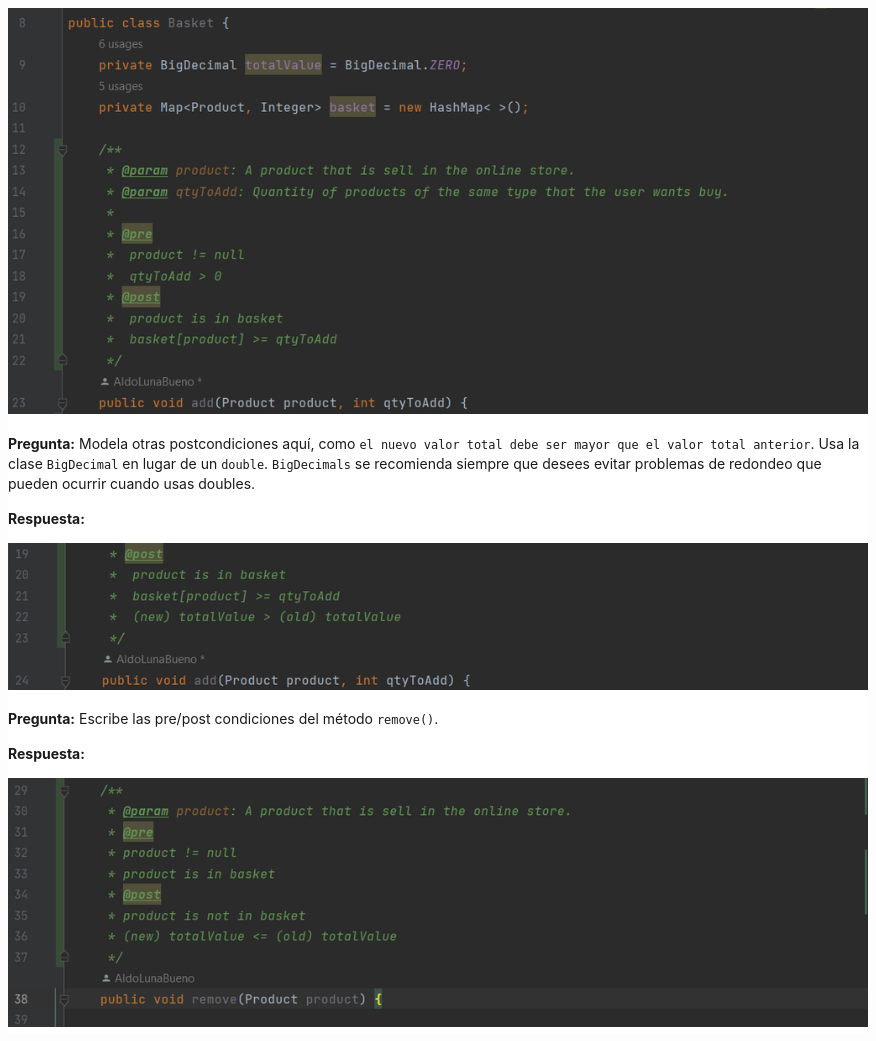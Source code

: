 ![](sources/2023-05-30-11-35-23.png)

**Pregunta:** Modela otras postcondiciones aquí, como `el nuevo valor total debe ser mayor que el valor total anterior`. Usa  la clase `BigDecimal` en lugar de un `double`. 
`BigDecimals` se recomienda siempre que desees evitar problemas de redondeo que pueden ocurrir cuando usas doubles. 

**Respuesta:**

![](sources/2023-05-30-11-33-55.png)

**Pregunta:** Escribe las pre/post condiciones del método `remove()`.

**Respuesta:**


![](sources/2023-05-30-11-20-25.png)
